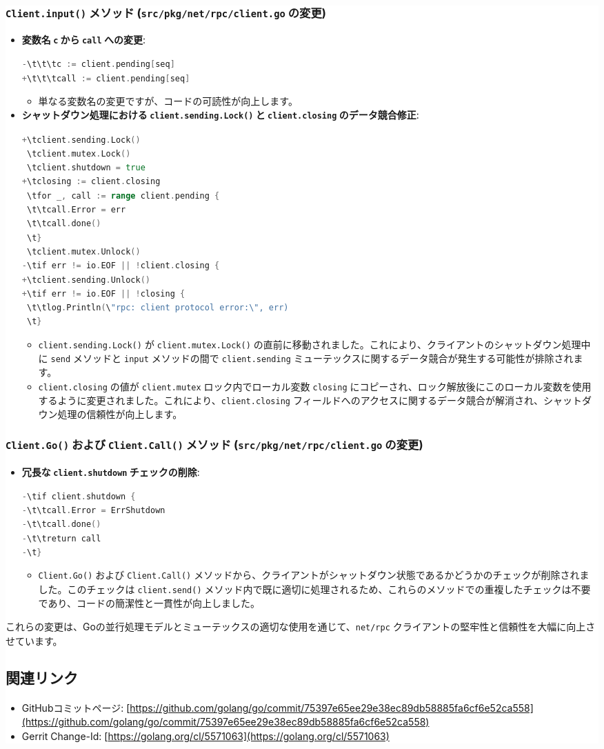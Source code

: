 ### `Client.input()` メソッド (`src/pkg/net/rpc/client.go` の変更)

*   **変数名 `c` から `call` への変更**:
    ```go
    -\t\t\tc := client.pending[seq]
    +\t\t\tcall := client.pending[seq]
    ```
    *   単なる変数名の変更ですが、コードの可読性が向上します。
*   **シャットダウン処理における `client.sending.Lock()` と `client.closing` のデータ競合修正**:
    ```go
    +\tclient.sending.Lock()
     \tclient.mutex.Lock()
     \tclient.shutdown = true
    +\tclosing := client.closing
     \tfor _, call := range client.pending {
     \t\tcall.Error = err
     \t\tcall.done()
     \t}
     \tclient.mutex.Unlock()
    -\tif err != io.EOF || !client.closing {
    +\tclient.sending.Unlock()
    +\tif err != io.EOF || !closing {
     \t\tlog.Println(\"rpc: client protocol error:\", err)
     \t}
    ```
    *   `client.sending.Lock()` が `client.mutex.Lock()` の直前に移動されました。これにより、クライアントのシャットダウン処理中に `send` メソッドと `input` メソッドの間で `client.sending` ミューテックスに関するデータ競合が発生する可能性が排除されます。
    *   `client.closing` の値が `client.mutex` ロック内でローカル変数 `closing` にコピーされ、ロック解放後にこのローカル変数を使用するように変更されました。これにより、`client.closing` フィールドへのアクセスに関するデータ競合が解消され、シャットダウン処理の信頼性が向上します。

### `Client.Go()` および `Client.Call()` メソッド (`src/pkg/net/rpc/client.go` の変更)

*   **冗長な `client.shutdown` チェックの削除**:
    ```go
    -\tif client.shutdown {
    -\t\tcall.Error = ErrShutdown
    -\t\tcall.done()
    -\t\treturn call
    -\t}
    ```
    *   `Client.Go()` および `Client.Call()` メソッドから、クライアントがシャットダウン状態であるかどうかのチェックが削除されました。このチェックは `client.send()` メソッド内で既に適切に処理されるため、これらのメソッドでの重複したチェックは不要であり、コードの簡潔性と一貫性が向上しました。

これらの変更は、Goの並行処理モデルとミューテックスの適切な使用を通じて、`net/rpc` クライアントの堅牢性と信頼性を大幅に向上させています。

## 関連リンク

*   GitHubコミットページ: [https://github.com/golang/go/commit/75397e65ee29e38ec89db58885fa6cf6e52ca558](https://github.com/golang/go/commit/75397e65ee29e38ec89db58885fa6cf6e52ca558)
*   Gerrit Change-Id: [https://golang.org/cl/5571063](https://golang.org/cl/5571063)
